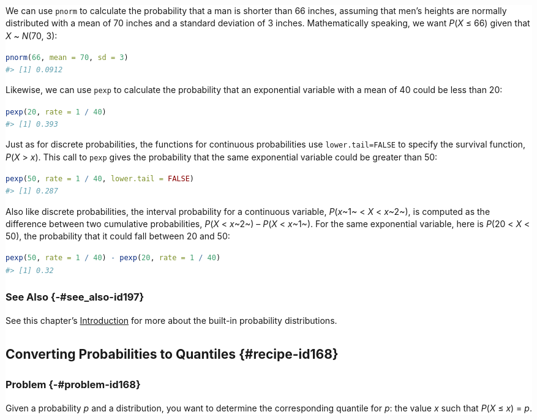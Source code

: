 We can use `pnorm` to calculate the probability that a man is shorter
than 66 inches, assuming that men’s heights are normally distributed
with a mean of 70 inches and a standard deviation of 3 inches.
Mathematically speaking, we want *P*(*X* ≤ 66) given that *X* \~ *N*(70,
3):


```r
pnorm(66, mean = 70, sd = 3)
#> [1] 0.0912
```

Likewise, we can use `pexp` to calculate the probability that an
exponential variable with a mean of 40 could be less than 20:


```r
pexp(20, rate = 1 / 40)
#> [1] 0.393
```

Just as for discrete probabilities, the functions for continuous
probabilities use `lower.tail=FALSE` to specify the survival function,
*P*(*X* &gt; *x*). This call to `pexp` gives the probability that the
same exponential variable could be greater than 50:


```r
pexp(50, rate = 1 / 40, lower.tail = FALSE)
#> [1] 0.287
```

Also like discrete probabilities, the interval probability for a
continuous variable, *P*(*x*~1~ &lt; *X* &lt; *x*~2~), is computed as
the difference between two cumulative probabilities, *P*(*X* &lt;
*x*~2~) – *P*(*X* &lt; *x*~1~). For the same exponential variable, here
is *P*(20 &lt; *X* &lt; 50), the probability that it could fall between
20 and 50:


```r
pexp(50, rate = 1 / 40) - pexp(20, rate = 1 / 40)
#> [1] 0.32
```

### See Also {-#see_also-id197}

See this chapter’s [Introduction](#intro-Probability) for more about the
built-in probability distributions.

Converting Probabilities to Quantiles {#recipe-id168}
-------------------------------------

### Problem {-#problem-id168}

Given a probability *p* and a distribution, you want to determine the
corresponding quantile for *p*: the value *x* such that *P*(*X* ≤ *x*) =
*p*.
